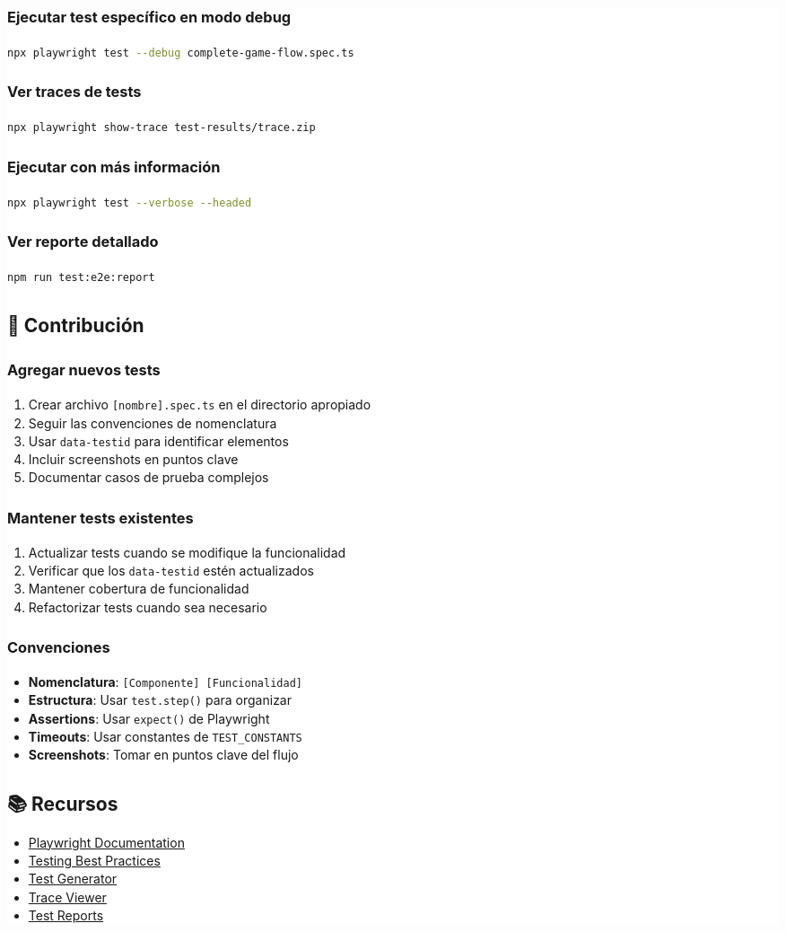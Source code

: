 ### Ejecutar test específico en modo debug
```bash
npx playwright test --debug complete-game-flow.spec.ts
```

### Ver traces de tests
```bash
npx playwright show-trace test-results/trace.zip
```

### Ejecutar con más información
```bash
npx playwright test --verbose --headed
```

### Ver reporte detallado
```bash
npm run test:e2e:report
```

## 🤝 Contribución

### Agregar nuevos tests
1. Crear archivo `[nombre].spec.ts` en el directorio apropiado
2. Seguir las convenciones de nomenclatura
3. Usar `data-testid` para identificar elementos
4. Incluir screenshots en puntos clave
5. Documentar casos de prueba complejos

### Mantener tests existentes
1. Actualizar tests cuando se modifique la funcionalidad
2. Verificar que los `data-testid` estén actualizados
3. Mantener cobertura de funcionalidad
4. Refactorizar tests cuando sea necesario

### Convenciones
- **Nomenclatura**: `[Componente] [Funcionalidad]`
- **Estructura**: Usar `test.step()` para organizar
- **Assertions**: Usar `expect()` de Playwright
- **Timeouts**: Usar constantes de `TEST_CONSTANTS`
- **Screenshots**: Tomar en puntos clave del flujo

## 📚 Recursos

- [Playwright Documentation](https://playwright.dev/docs/intro)
- [Testing Best Practices](https://playwright.dev/docs/best-practices)
- [Test Generator](https://playwright.dev/docs/codegen)
- [Trace Viewer](https://playwright.dev/docs/trace-viewer)
- [Test Reports](https://playwright.dev/docs/test-reporters)
